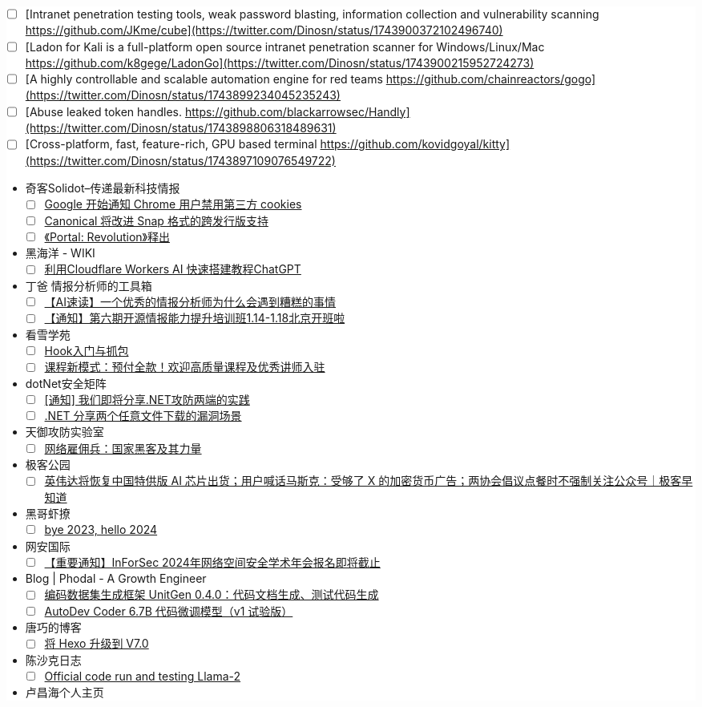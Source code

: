   - [ ] [Intranet penetration testing tools, weak password blasting, information collection and vulnerability scanning https://github.com/JKme/cube](https://twitter.com/Dinosn/status/1743900372102496740)
  - [ ] [Ladon for Kali is a full-platform open source intranet penetration scanner for Windows/Linux/Mac https://github.com/k8gege/LadonGo](https://twitter.com/Dinosn/status/1743900215952724273)
  - [ ] [A highly controllable and scalable automation engine for red teams https://github.com/chainreactors/gogo](https://twitter.com/Dinosn/status/1743899234045235243)
  - [ ] [Abuse leaked token handles. https://github.com/blackarrowsec/Handly](https://twitter.com/Dinosn/status/1743898806318489631)
  - [ ] [Cross-platform, fast, feature-rich, GPU based terminal https://github.com/kovidgoyal/kitty](https://twitter.com/Dinosn/status/1743897109076549722)
- 奇客Solidot–传递最新科技情报
  - [ ] [Google 开始通知 Chrome 用户禁用第三方 cookies](https://www.solidot.org/story?sid=77072)
  - [ ] [Canonical 将改进 Snap 格式的跨发行版支持](https://www.solidot.org/story?sid=77071)
  - [ ] [《Portal: Revolution》释出](https://www.solidot.org/story?sid=77070)
- 黑海洋 - WIKI
  - [ ] [利用Cloudflare Workers AI 快速搭建教程ChatGPT](https://blog.upx8.com/3991)
- 丁爸 情报分析师的工具箱
  - [ ] [【AI速读】一个优秀的情报分析师为什么会遇到糟糕的事情](https://mp.weixin.qq.com/s?__biz=MzI2MTE0NTE3Mw==&mid=2651141465&idx=1&sn=5f7366396d626bd333ae6b56f483d320&chksm=f1af4263c6d8cb75a4fa3ecfe5c3b9dad12f163abfa1e6b60396c140d7772ae8c39fa69c458e&scene=58&subscene=0#rd)
  - [ ] [【通知】第六期开源情报能力提升培训班1.14-1.18北京开班啦](https://mp.weixin.qq.com/s?__biz=MzI2MTE0NTE3Mw==&mid=2651141465&idx=2&sn=48baafc9412fdaf2092a4860e6f35f68&chksm=f1af4263c6d8cb750351c3e30d51f6c4b961e953a1af352b51c02fd89f40a969475ca7ec3542&scene=58&subscene=0#rd)
- 看雪学苑
  - [ ] [Hook入门与抓包](https://mp.weixin.qq.com/s?__biz=MjM5NTc2MDYxMw==&mid=2458534231&idx=1&sn=b69f7a024a615c4e2daa00b2509e1be0&chksm=b18d71dd86faf8cb9991365176ba60dfdbac7912a37be05333536e8addd395d9b55fcb034127&scene=58&subscene=0#rd)
  - [ ] [课程新模式：预付全款！欢迎高质量课程及优秀讲师入驻](https://mp.weixin.qq.com/s?__biz=MjM5NTc2MDYxMw==&mid=2458534231&idx=2&sn=bfaa5927947a636ddd3f7354886db873&chksm=b18d71dd86faf8cb9b84cff70db3a7f36d807db473d80a97a8601bc1d9befc71aac7784b6b09&scene=58&subscene=0#rd)
- dotNet安全矩阵
  - [ ] [[通知] 我们即将分享.NET攻防两端的实践](https://mp.weixin.qq.com/s?__biz=MzUyOTc3NTQ5MA==&mid=2247490178&idx=1&sn=fae068fe0d8f9ba20f400ad285e9811d&chksm=fa5ab46fcd2d3d793d2411cd9f2f1beacf9ae9172e29ea6645d0a6510cbed1509d4ec88a3ac0&scene=58&subscene=0#rd)
  - [ ] [.NET 分享两个任意文件下载的漏洞场景](https://mp.weixin.qq.com/s?__biz=MzUyOTc3NTQ5MA==&mid=2247490178&idx=2&sn=aa1c9098329f9501f8f91574b0134919&chksm=fa5ab46fcd2d3d79075acc9f09b7096240054ceb017e584c6a141ed24f97f7cd5dbc9edb92a8&scene=58&subscene=0#rd)
- 天御攻防实验室
  - [ ] [网络雇佣兵：国家黑客及其力量](https://mp.weixin.qq.com/s?__biz=MzU0MzgyMzM2Nw==&mid=2247485291&idx=1&sn=af8ea0a2f7773f7d324819c23dfffce7&chksm=fb04c403cc734d15594a6b709e02919845af28839041340710587d484c2cf4490c8e621e54dc&scene=58&subscene=0#rd)
- 极客公园
  - [ ] [英伟达将恢复中国特供版 AI 芯片出货；用户喊话马斯克：受够了 X 的加密货币广告；两协会倡议点餐时不强制关注公众号｜极客早知道](https://mp.weixin.qq.com/s?__biz=MTMwNDMwODQ0MQ==&mid=2653030438&idx=1&sn=8c1d9e08d8abbc93176492b19e39cd96&chksm=7e5775904920fc86e08ff4031d9ae3db8550ce5d99807a192654184c4acd7b9fbf0167b8956b&scene=58&subscene=0#rd)
- 黑哥虾撩
  - [ ] [bye 2023, hello 2024](https://mp.weixin.qq.com/s?__biz=Mzg5OTU1NTEwMg==&mid=2247484104&idx=1&sn=f04c0c6deb0378a3fcb633a7c71f5c73&chksm=c050c8b9f72741af422c83cebbc400042c0a27600292342df95dd14d1873544794511aab5a21&scene=58&subscene=0#rd)
- 网安国际
  - [ ] [【重要通知】InForSec 2024年网络空间安全学术年会报名即将截止](https://mp.weixin.qq.com/s?__biz=MzA4ODYzMjU0NQ==&mid=2652314645&idx=1&sn=f5bedc72931ecbc683e3520df22b924e&chksm=8bc4819bbcb3088d61ff56518633e950c5bd478583b0272b4b98f9d3606e3a2d0c198b93df5a&scene=58&subscene=0#rd)
- Blog | Phodal - A Growth Engineer
  - [ ] [编码数据集生成框架 UnitGen 0.4.0：代码文档生成、测试代码生成](http://www.phodal.com/blog/fine-tuning-data-framework-unit-gen-v0-4-0/)
  - [ ] [AutoDev Coder 6.7B 代码微调模型（v1 试验版）](http://www.phodal.com/blog/autodev-coder-v1/)
- 唐巧的博客
  - [ ] [将 Hexo 升级到 V7.0](https://blog.devtang.com/2024/01/07/upgrade-hexo-to-v7-0/)
- 陈沙克日志
  - [ ] [Official code run and testing Llama-2](https://www.chenshake.com/2024/01/07/Official-documentation-run-and-testing-llama-2/)
- 卢昌海个人主页